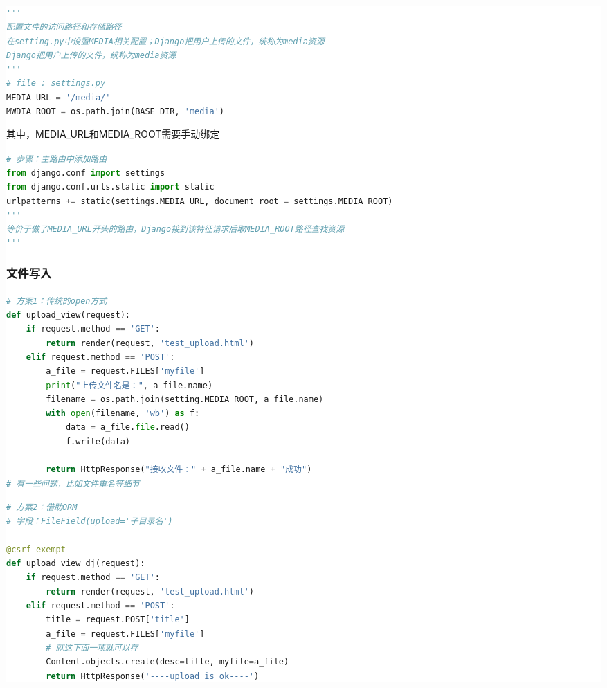 ```python
'''
配置文件的访问路径和存储路径
在setting.py中设置MEDIA相关配置；Django把用户上传的文件，统称为media资源
Django把用户上传的文件，统称为media资源
'''
# file : settings.py
MEDIA_URL = '/media/'
MWDIA_ROOT = os.path.join(BASE_DIR, 'media')
```

其中，MEDIA_URL和MEDIA_ROOT需要手动绑定

```python
# 步骤：主路由中添加路由
from django.conf import settings
from django.conf.urls.static import static
urlpatterns += static(settings.MEDIA_URL, document_root = settings.MEDIA_ROOT)
'''
等价于做了MEDIA_URL开头的路由，Django接到该特征请求后取MEDIA_ROOT路径查找资源
'''
```

### 文件写入

```python
# 方案1：传统的open方式
def upload_view(request):
    if request.method == 'GET':
        return render(request, 'test_upload.html')
    elif request.method == 'POST':
        a_file = request.FILES['myfile']
        print("上传文件名是：", a_file.name)
        filename = os.path.join(setting.MEDIA_ROOT, a_file.name)
        with open(filename, 'wb') as f:
            data = a_file.file.read()
            f.write(data)
            
        return HttpResponse("接收文件：" + a_file.name + "成功")
# 有一些问题，比如文件重名等细节
```

```python
# 方案2：借助ORM
# 字段：FileField(upload='子目录名')

@csrf_exempt
def upload_view_dj(request):
    if request.method == 'GET':
        return render(request, 'test_upload.html')
    elif request.method == 'POST':
        title = request.POST['title']
        a_file = request.FILES['myfile']
        # 就这下面一项就可以存
        Content.objects.create(desc=title, myfile=a_file)
        return HttpResponse('----upload is ok----')
```
